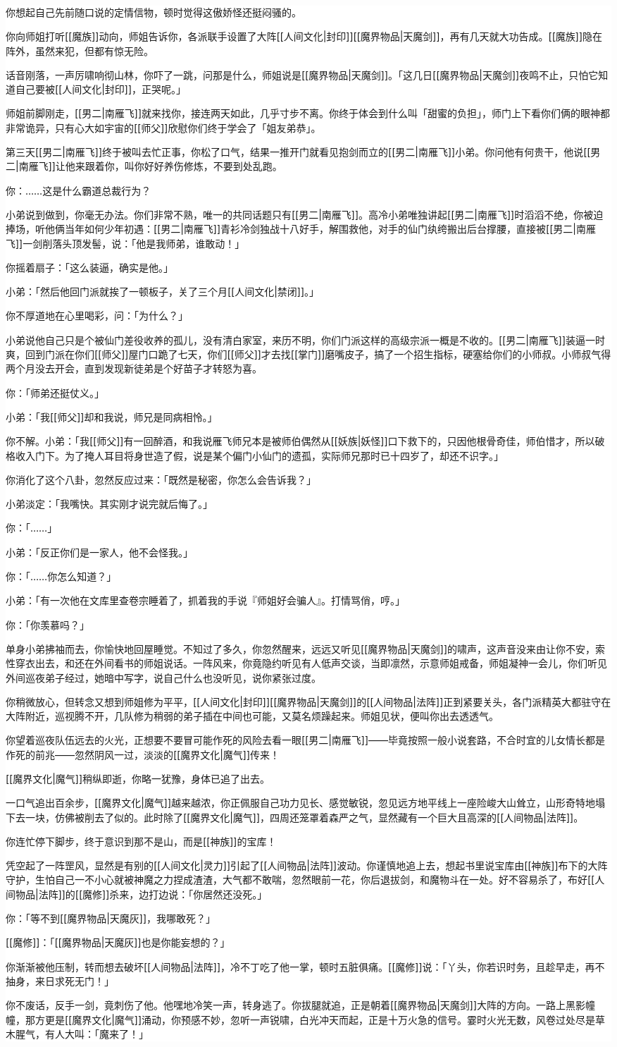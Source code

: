 你想起自己先前随口说的定情信物，顿时觉得这傲娇怪还挺闷骚的。

你向师姐打听[[魔族]]动向，师姐告诉你，各派联手设置了大阵[[人间文化|封印]][[魔界物品|天魔剑]]，再有几天就大功告成。[[魔族]]隐在阵外，虽然来犯，但都有惊无险。

话音刚落，一声厉啸响彻山林，你吓了一跳，问那是什么，师姐说是[[魔界物品|天魔剑]]。「这几日[[魔界物品|天魔剑]]夜鸣不止，只怕它知道自己要被[[人间文化|封印]]，正哭呢。」

师姐前脚刚走，[[男二|南雁飞]]就来找你，接连两天如此，几乎寸步不离。你终于体会到什么叫「甜蜜的负担」，师门上下看你们俩的眼神都非常诡异，只有心大如宇宙的[[师父]]欣慰你们终于学会了「姐友弟恭」。

第三天[[男二|南雁飞]]终于被叫去忙正事，你松了口气，结果一推开门就看见抱剑而立的[[男二|南雁飞]]小弟。你问他有何贵干，他说[[男二|南雁飞]]让他来跟着你，叫你好好养伤修炼，不要到处乱跑。

你：……这是什么霸道总裁行为？

小弟说到做到，你毫无办法。你们非常不熟，唯一的共同话题只有[[男二|南雁飞]]。高冷小弟唯独讲起[[男二|南雁飞]]时滔滔不绝，你被迫捧场，听他俩当年如何少年初遇：[[男二|南雁飞]]青衫冷剑独战十八好手，解围救他，对手的仙门纨绔搬出后台撑腰，直接被[[男二|南雁飞]]一剑削落头顶发髻，说：「他是我师弟，谁敢动！」

你摇着扇子：「这么装逼，确实是他。」

小弟：「然后他回门派就挨了一顿板子，关了三个月[[人间文化|禁闭]]。」

你不厚道地在心里喝彩，问：「为什么？」

小弟说他自己只是个被仙门差役收养的孤儿，没有清白家室，来历不明，你们门派这样的高级宗派一概是不收的。[[男二|南雁飞]]装逼一时爽，回到门派在你们[[师父]]屋门口跪了七天，你们[[师父]]才去找[[掌门]]磨嘴皮子，搞了一个招生指标，硬塞给你们的小师叔。小师叔气得两个月没去开会，直到发现新徒弟是个好苗子才转怒为喜。

你：「师弟还挺仗义。」

小弟：「我[[师父]]却和我说，师兄是同病相怜。」

你不解。小弟：「我[[师父]]有一回醉酒，和我说雁飞师兄本是被师伯偶然从[[妖族|妖怪]]口下救下的，只因他根骨奇佳，师伯惜才，所以破格收入门下。为了掩人耳目将身世造了假，说是某个偏门小仙门的遗孤，实际师兄那时已十四岁了，却还不识字。」

你消化了这个八卦，忽然反应过来：「既然是秘密，你怎么会告诉我？」

小弟淡定：「我嘴快。其实刚才说完就后悔了。」

你：「……」

小弟：「反正你们是一家人，他不会怪我。」

你：「……你怎么知道？」

小弟：「有一次他在文库里查卷宗睡着了，抓着我的手说『师姐好会骗人』。打情骂俏，哼。」

你：「你羡慕吗？」

单身小弟拂袖而去，你愉快地回屋睡觉。不知过了多久，你忽然醒来，远远又听见[[魔界物品|天魔剑]]的啸声，这声音没来由让你不安，索性穿衣出去，和还在外间看书的师姐说话。一阵风来，你竟隐约听见有人低声交谈，当即凛然，示意师姐戒备，师姐凝神一会儿，你们听见外间巡夜弟子经过，她暗中写字，说自己什么也没听见，说你紧张过度。

你稍微放心，但转念又想到师姐修为平平，[[人间文化|封印]][[魔界物品|天魔剑]]的[[人间物品|法阵]]正到紧要关头，各门派精英大都驻守在大阵附近，巡视腾不开，几队修为稍弱的弟子插在中间也可能，又莫名烦躁起来。师姐见状，便叫你出去透透气。

你望着巡夜队伍远去的火光，正想要不要冒可能作死的风险去看一眼[[男二|南雁飞]]——毕竟按照一般小说套路，不合时宜的儿女情长都是作死的前兆——忽然阴风一过，淡淡的[[魔界文化|魔气]]传来！

[[魔界文化|魔气]]稍纵即逝，你略一犹豫，身体已追了出去。

一口气追出百余步，[[魔界文化|魔气]]越来越浓，你正佩服自己功力见长、感觉敏锐，忽见远方地平线上一座险峻大山耸立，山形奇特地塌下去一块，仿佛被削去了似的。此时除了[[魔界文化|魔气]]，四周还笼罩着森严之气，显然藏有一个巨大且高深的[[人间物品|法阵]]。

你连忙停下脚步，终于意识到那不是山，而是[[神族]]的宝库！

凭空起了一阵罡风，显然是有别的[[人间文化|灵力]]引起了[[人间物品|法阵]]波动。你谨慎地追上去，想起书里说宝库由[[神族]]布下的大阵守护，生怕自己一不小心就被神魔之力捏成渣渣，大气都不敢喘，忽然眼前一花，你后退拔剑，和魔物斗在一处。好不容易杀了，布好[[人间物品|法阵]]的[[魔修]]杀来，边打边说：「你居然还没死。」

你：「等不到[[魔界物品|天魔灰]]，我哪敢死？」

[[魔修]]：「[[魔界物品|天魔灰]]也是你能妄想的？」

你渐渐被他压制，转而想去破坏[[人间物品|法阵]]，冷不丁吃了他一掌，顿时五脏俱痛。[[魔修]]说：「丫头，你若识时务，且趁早走，再不抽身，来日求死无门！」

你不废话，反手一剑，竟刺伤了他。他嘿地冷笑一声，转身逃了。你拔腿就追，正是朝着[[魔界物品|天魔剑]]大阵的方向。一路上黑影幢幢，那方更是[[魔界文化|魔气]]涌动，你预感不妙，忽听一声锐啸，白光冲天而起，正是十万火急的信号。霎时火光无数，风卷过处尽是草木腥气，有人大叫：「魔来了！」
